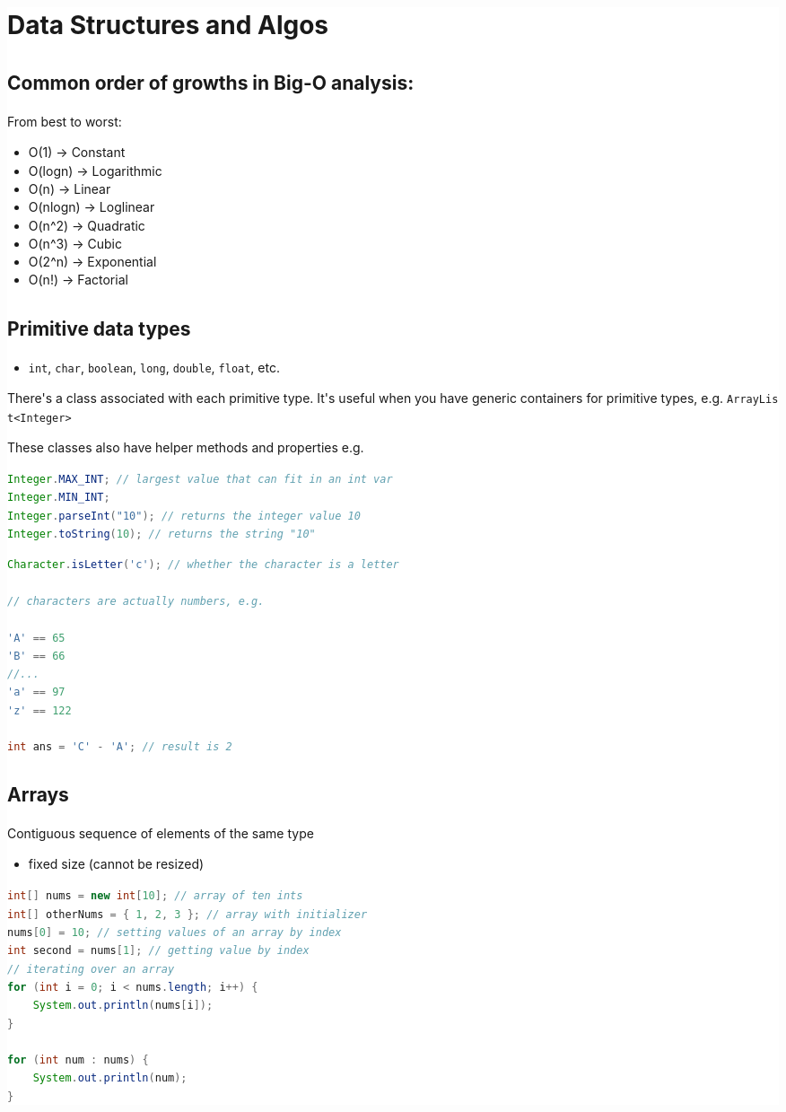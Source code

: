 # Data Structures and Algos

## Common order of growths in Big-O analysis:

From best to worst:

- O(1) -> Constant
- O(logn) -> Logarithmic
- O(n) -> Linear
- O(nlogn) -> Loglinear
- O(n^2) -> Quadratic
- O(n^3) -> Cubic
- O(2^n) -> Exponential
- O(n!) -> Factorial

## Primitive data types

- `int`, `char`, `boolean`, `long`, `double`, `float`, etc.

There's a class associated with each primitive type.
It's useful when you have generic containers for
primitive types, e.g. `ArrayList<Integer>`

These classes also have helper methods and properties e.g.

```java
Integer.MAX_INT; // largest value that can fit in an int var
Integer.MIN_INT;
Integer.parseInt("10"); // returns the integer value 10
Integer.toString(10); // returns the string "10"
```

```java
Character.isLetter('c'); // whether the character is a letter

// characters are actually numbers, e.g.

'A' == 65
'B' == 66
//...
'a' == 97
'z' == 122

int ans = 'C' - 'A'; // result is 2
```


## Arrays

Contiguous sequence of elements of the same type
- fixed size (cannot be resized)

```java
int[] nums = new int[10]; // array of ten ints
int[] otherNums = { 1, 2, 3 }; // array with initializer
nums[0] = 10; // setting values of an array by index
int second = nums[1]; // getting value by index
// iterating over an array
for (int i = 0; i < nums.length; i++) {
    System.out.println(nums[i]);
}

for (int num : nums) {
    System.out.println(num);
}
```